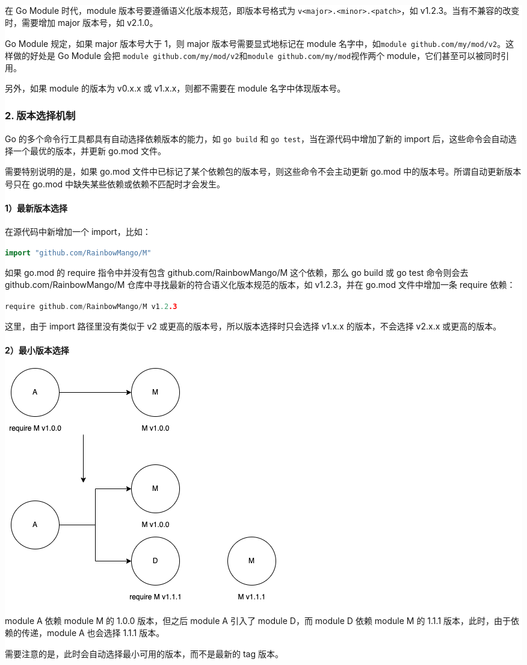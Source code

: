 在 Go Module 时代，module 版本号要遵循语义化版本规范，即版本号格式为 `v<major>.<minor>.<patch>`，如 v1.2.3。当有不兼容的改变时，需要增加 major 版本号，如 v2.1.0。

Go Module 规定，如果 major 版本号大于 1，则 major 版本号需要显式地标记在 module 名字中，如`module github.com/my/mod/v2`。这样做的好处是 Go Module 会把 `module github.com/my/mod/v2`和`module github.com/my/mod`视作两个 module，它们甚至可以被同时引用。

另外，如果 module 的版本为 v0.x.x 或 v1.x.x，则都不需要在 module 名字中体现版本号。

### 2. 版本选择机制
Go 的多个命令行工具都具有自动选择依赖版本的能力，如 `go build` 和 `go test`，当在源代码中增加了新的 import 后，这些命令会自动选择一个最优的版本，并更新 go.mod 文件。

需要特别说明的是，如果 go.mod 文件中已标记了某个依赖包的版本号，则这些命令不会主动更新 go.mod 中的版本号。所谓自动更新版本号只在 go.mod 中缺失某些依赖或依赖不匹配时才会发生。

#### 1）最新版本选择
在源代码中新增加一个 import，比如：
```go
import "github.com/RainbowMango/M"
```
如果 go.mod 的 require 指令中并没有包含 github.com/RainbowMango/M 这个依赖，那么 go build 或 go test 命令则会去 github.com/RainbowMango/M 仓库中寻找最新的符合语义化版本规范的版本，如 v1.2.3，并在 go.mod 文件中增加一条 require 依赖：
```go
require github.com/RainbowMango/M v1.2.3
```
这里，由于 import 路径里没有类似于 v2 或更高的版本号，所以版本选择时只会选择 v1.x.x 的版本，不会选择 v2.x.x 或更高的版本。

#### 2）最小版本选择
![图](./select-min-valid-version.png)

module A 依赖 module M 的 1.0.0 版本，但之后 module A 引入了 module D，而 module D 依赖 module M 的 1.1.1 版本，此时，由于依赖的传递，module A 也会选择 1.1.1 版本。

需要注意的是，此时会自动选择最小可用的版本，而不是最新的 tag 版本。
